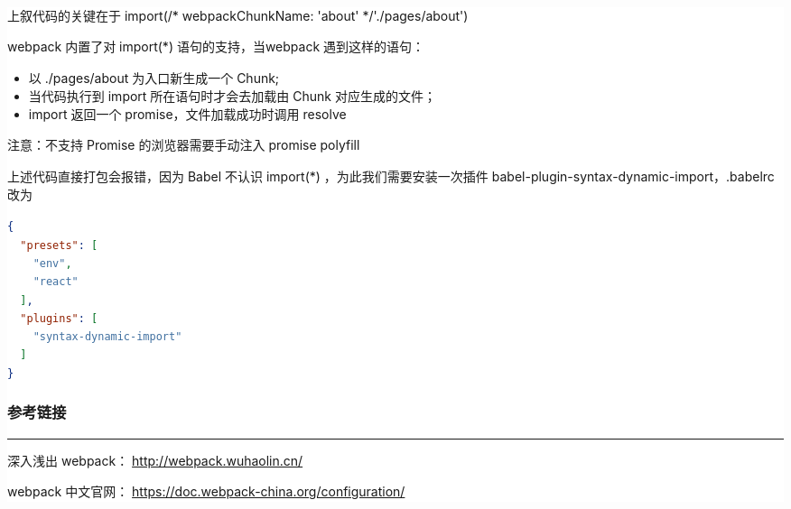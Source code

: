 上叙代码的关键在于 import(/* webpackChunkName: 'about' */'./pages/about')

webpack 内置了对 import(*) 语句的支持，当webpack 遇到这样的语句：

* 以 ./pages/about 为入口新生成一个 Chunk;
* 当代码执行到 import 所在语句时才会去加载由 Chunk 对应生成的文件；
* import 返回一个 promise，文件加载成功时调用 resolve

 注意：不支持 Promise 的浏览器需要手动注入 promise polyfill

 上述代码直接打包会报错，因为 Babel 不认识 import(*) ，为此我们需要安装一次插件 babel-plugin-syntax-dynamic-import，.babelrc 改为

 ```json
 {
   "presets": [
     "env",
     "react"
   ],
   "plugins": [
     "syntax-dynamic-import"
   ]
 }
 ```



### 参考链接

------

深入浅出 webpack： http://webpack.wuhaolin.cn/

webpack 中文官网： https://doc.webpack-china.org/configuration/